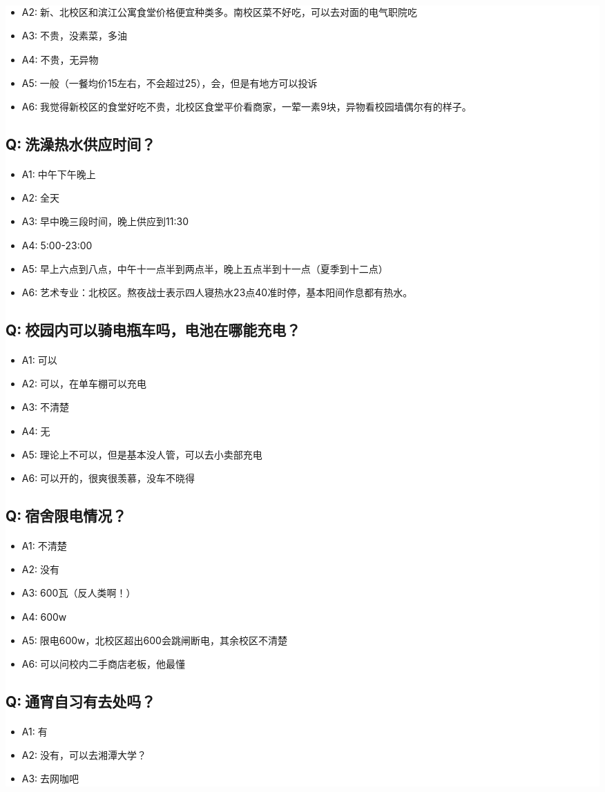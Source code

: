 - A2: 新、北校区和滨江公寓食堂价格便宜种类多。南校区菜不好吃，可以去对面的电气职院吃

- A3: 不贵，没素菜，多油

- A4: 不贵，无异物

- A5: 一般（一餐均价15左右，不会超过25），会，但是有地方可以投诉

- A6: 我觉得新校区的食堂好吃不贵，北校区食堂平价看商家，一荤一素9块，异物看校园墙偶尔有的样子。

## Q: 洗澡热水供应时间？

- A1: 中午下午晚上

- A2: 全天

- A3: 早中晚三段时间，晚上供应到11:30

- A4: 5:00-23:00

- A5: 早上六点到八点，中午十一点半到两点半，晚上五点半到十一点（夏季到十二点）

- A6: 艺术专业：北校区。熬夜战士表示四人寝热水23点40准时停，基本阳间作息都有热水。

## Q: 校园内可以骑电瓶车吗，电池在哪能充电？

- A1: 可以

- A2: 可以，在单车棚可以充电

- A3: 不清楚

- A4: 无

- A5: 理论上不可以，但是基本没人管，可以去小卖部充电

- A6: 可以开的，很爽很羡慕，没车不晓得

## Q: 宿舍限电情况？

- A1: 不清楚

- A2: 没有

- A3: 600瓦（反人类啊！）

- A4: 600w

- A5: 限电600w，北校区超出600会跳闸断电，其余校区不清楚

- A6: 可以问校内二手商店老板，他最懂

## Q: 通宵自习有去处吗？

- A1: 有

- A2: 没有，可以去湘潭大学？

- A3: 去网咖吧
